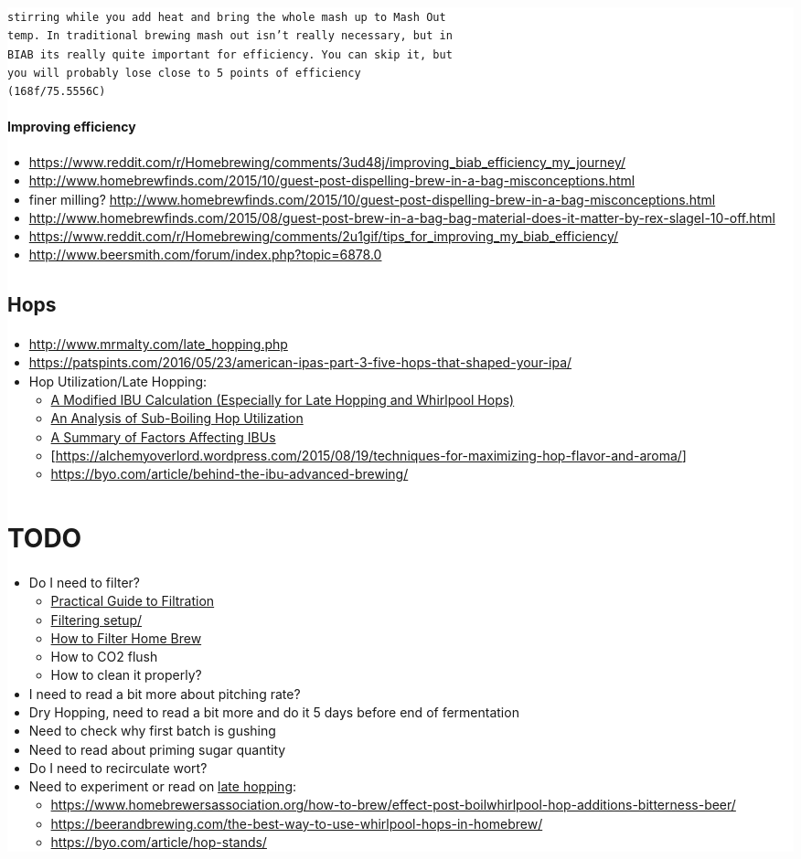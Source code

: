     stirring while you add heat and bring the whole mash up to Mash Out
    temp. In traditional brewing mash out isn’t really necessary, but in
    BIAB its really quite important for efficiency. You can skip it, but
    you will probably lose close to 5 points of efficiency
    (168f/75.5556C)

#### Improving efficiency

  - <https://www.reddit.com/r/Homebrewing/comments/3ud48j/improving_biab_efficiency_my_journey/>
  - <http://www.homebrewfinds.com/2015/10/guest-post-dispelling-brew-in-a-bag-misconceptions.html>
  - finer milling?
    <http://www.homebrewfinds.com/2015/10/guest-post-dispelling-brew-in-a-bag-misconceptions.html>
  - <http://www.homebrewfinds.com/2015/08/guest-post-brew-in-a-bag-bag-material-does-it-matter-by-rex-slagel-10-off.html>
  - <https://www.reddit.com/r/Homebrewing/comments/2u1gif/tips_for_improving_my_biab_efficiency/>
  - <http://www.beersmith.com/forum/index.php?topic=6878.0>

## Hops

  - <http://www.mrmalty.com/late_hopping.php>
  - <https://patspints.com/2016/05/23/american-ipas-part-3-five-hops-that-shaped-your-ipa/>
  - Hop Utilization/Late Hopping:
      - [A Modified IBU Calculation (Especially for Late Hopping and
        Whirlpool
        Hops)](https://alchemyoverlord.wordpress.com/2015/05/12/a-modified-ibu-measurement-especially-for-late-hopping/)
      - [An Analysis of Sub-Boiling Hop
        Utilization](https://alchemyoverlord.wordpress.com/2016/03/06/an-analysis-of-sub-boiling-hop-utilization/)
      - [A Summary of Factors Affecting
        IBUs](https://alchemyoverlord.wordpress.com/2017/01/03/a-summary-of-factors-affecting-ibus/)
      - \[<https://alchemyoverlord.wordpress.com/2015/08/19/techniques-for-maximizing-hop-flavor-and-aroma/>\]
      - <https://byo.com/article/behind-the-ibu-advanced-brewing/>

# TODO

  - Do I need to filter?
      - [Practical Guide to
        Filtration](https://byo.com/article/practical-guide-to-filtration/)
      - [Filtering
        setup/](https://www.homebrewtalk.com/forum/threads/fastferment-problem.515892/#post-6702624)
      - [How to Filter Home
        Brew](https://www.youtube.com/watch?v=YOclJsjZnyY)
      - How to CO2 flush
      - How to clean it properly?
  - I need to read a bit more about pitching rate?
  - Dry Hopping, need to read a bit more and do it 5 days before end of
    fermentation
  - Need to check why first batch is gushing
  - Need to read about priming sugar quantity
  - Do I need to recirculate wort?
  - Need to experiment or read on [late
    hopping](http://www.mrmalty.com/late_hopping.php):
      - <https://www.homebrewersassociation.org/how-to-brew/effect-post-boilwhirlpool-hop-additions-bitterness-beer/>
      - <https://beerandbrewing.com/the-best-way-to-use-whirlpool-hops-in-homebrew/>
      - <https://byo.com/article/hop-stands/>
